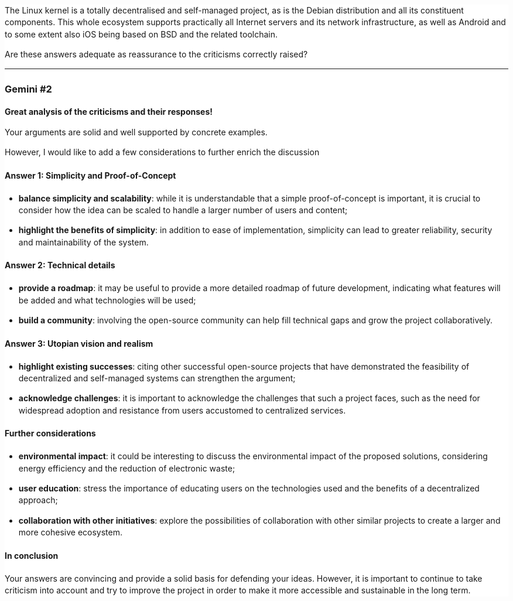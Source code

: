 The Linux kernel is a totally decentralised and self-managed project, as is the Debian distribution and all its constituent components. This whole ecosystem supports practically all Internet servers and its network infrastructure, as well as Android and to some extent also iOS being based on BSD and the related toolchain.

Are these answers adequate as reassurance to the criticisms correctly raised?

---

### Gemini #2

**Great analysis of the criticisms and their responses!**

Your arguments are solid and well supported by concrete examples.

However, I would like to add a few considerations to further enrich the discussion

#### Answer 1: Simplicity and Proof-of-Concept

* **balance simplicity and scalability**: while it is understandable that a simple proof-of-concept is important, it is crucial to consider how the idea can be scaled to handle a larger number of users and content;

* **highlight the benefits of simplicity**: in addition to ease of implementation, simplicity can lead to greater reliability, security and maintainability of the system.

#### Answer 2: Technical details

* **provide a roadmap**: it may be useful to provide a more detailed roadmap of future development, indicating what features will be added and what technologies will be used;

* **build a community**: involving the open-source community can help fill technical gaps and grow the project collaboratively.

#### Answer 3: Utopian vision and realism

* **highlight existing successes**: citing other successful open-source projects that have demonstrated the feasibility of decentralized and self-managed systems can strengthen the argument;

* **acknowledge challenges**: it is important to acknowledge the challenges that such a project faces, such as the need for widespread adoption and resistance from users accustomed to centralized services.

#### Further considerations

* **environmental impact**: it could be interesting to discuss the environmental impact of the proposed solutions, considering energy efficiency and the reduction of electronic waste;

* **user education**: stress the importance of educating users on the technologies used and the benefits of a decentralized approach;

* **collaboration with other initiatives**: explore the possibilities of collaboration with other similar projects to create a larger and more cohesive ecosystem.

#### In conclusion

Your answers are convincing and provide a solid basis for defending your ideas. However, it is important to continue to take criticism into account and try to improve the project in order to make it more accessible and sustainable in the long term.

